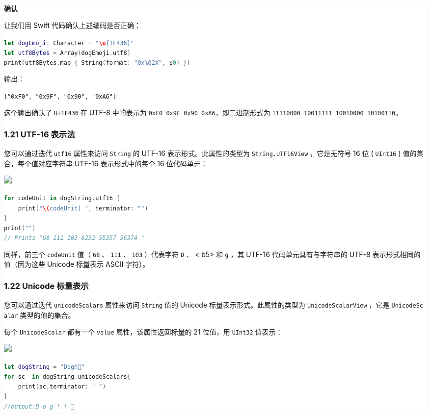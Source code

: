**确认**

让我们用 Swift 代码确认上述编码是否正确：

```swift
let dogEmoji: Character = "\u{1F436}"
let utf8Bytes = Array(dogEmoji.utf8)
print(utf8Bytes.map { String(format: "0x%02X", $0) })
```

输出：
```
["0xF0", "0x9F", "0x90", "0xA6"]
```

这个输出确认了 `U+1F436` 在 UTF-8 中的表示为 `0xF0 0x9F 0x90 0xA6`，即二进制形式为 `11110000 10011111 10010000 10100110`。







### 1.21 UTF-16 表示法

您可以通过迭代 `utf16` 属性来访问 `String` 的 UTF-16 表示形式。此属性的类型为 `String.UTF16View` ，它是无符号 16 位 ( `UInt16` ) 值的集合，每个值对应字符串 UTF-16 表示形式中的每个 16 位代码单元：

![](https://docs.swift.org/swift-book/images/UTF16@2x.png)



```swift
for codeUnit in dogString.utf16 {
    print("\(codeUnit) ", terminator: "")
}
print("")
// Prints "68 111 103 8252 55357 56374 "
```



同样，前三个 `codeUnit` 值（ `68` 、 `111` 、 `103` ）代表字符 `D` 、 < b5> 和 `g` ，其 UTF-16 代码单元具有与字符串的 UTF-8 表示形式相同的值（因为这些 Unicode 标量表示 ASCII 字符）。





### 1.22 Unicode 标量表示

您可以通过迭代 `unicodeScalars` 属性来访问 `String` 值的 Unicode 标量表示形式。此属性的类型为 `UnicodeScalarView` ，它是 `UnicodeScalar` 类型的值的集合。

每个 `UnicodeScalar` 都有一个 `value` 属性，该属性返回标量的 21 位值，用 `UInt32` 值表示：



![](https://docs.swift.org/swift-book/images/UnicodeScalar@2x.png)

```swift
let dogString = "Dog‼🐶"
for sc  in dogString.unicodeScalars{
    print(sc,terminator: " ")
}
//output:D o g ! ! 🐶 
```
